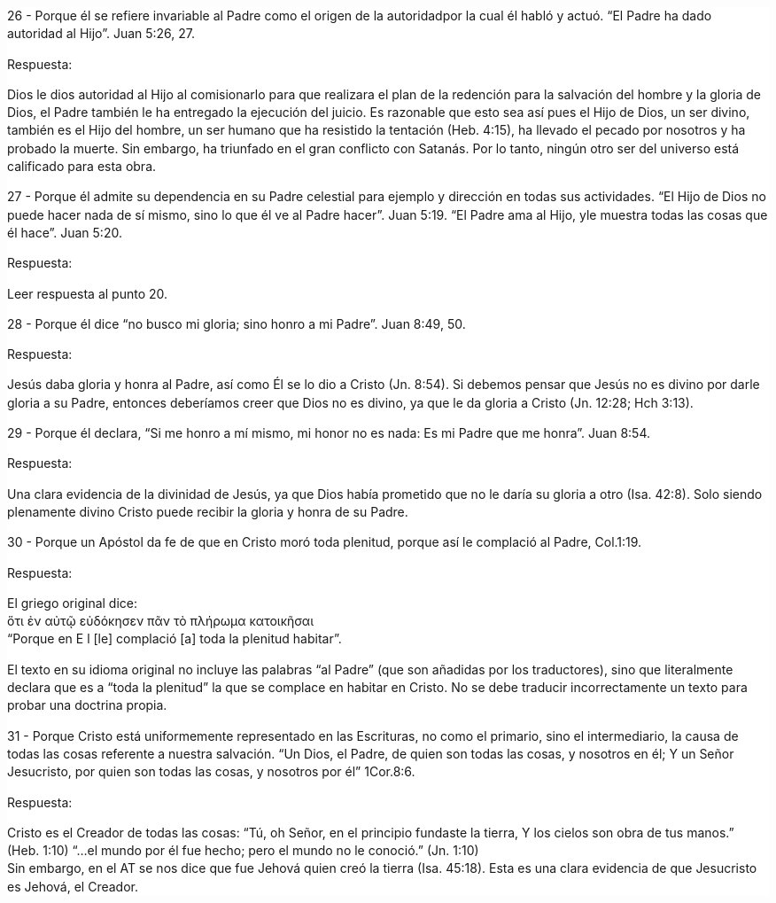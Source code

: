  26 - Porque él se refiere invariable al Padre como el origen de la autoridadpor la cual él habló y actuó. “El Padre ha dado autoridad al Hijo”. Juan 5:26, 27.

 Respuesta:

 Dios le dios autoridad al Hijo al comisionarlo para que realizara el plan de la redención para la salvación del hombre y la gloria de Dios, el Padre también le ha entregado la ejecución del juicio. Es razonable que esto sea así pues el Hijo de Dios, un ser divino, también es el Hijo del hombre, un ser humano que ha resistido la tentación (Heb. 4:15), ha llevado el pecado por nosotros y ha probado la muerte. Sin embargo, ha triunfado en el gran conflicto con Satanás. Por lo tanto, ningún otro ser del universo está calificado para esta obra.

 27 - Porque él admite su dependencia en su Padre celestial para ejemplo y dirección en todas sus actividades. “El Hijo de Dios no puede hacer nada de sí mismo, sino lo que él ve al Padre hacer”. Juan 5:19. “El Padre ama al Hijo, yle muestra todas las cosas que él hace”. Juan 5:20.

 Respuesta:

 Leer respuesta al punto 20.

 28 - Porque él dice “no busco mi gloria; sino honro a mi Padre”. Juan 8:49, 50.

 Respuesta:

 Jesús daba gloria y honra al Padre, así como Él se lo dio a Cristo (Jn. 8:54). Si debemos pensar que Jesús no es divino por darle gloria a su Padre, entonces deberíamos creer que Dios no es divino, ya que le da gloria a Cristo (Jn. 12:28; Hch 3:13).

 29 - Porque él declara, “Si me honro a mí mismo, mi honor no es nada: Es mi Padre que me honra”. Juan 8:54.

 Respuesta:

 Una clara evidencia de la divinidad de Jesús, ya que Dios había prometido que no le daría su gloria a otro (Isa. 42:8). Solo siendo plenamente divino Cristo puede recibir la gloria y honra de su Padre.

 30 - Porque un Apóstol da fe de que en Cristo moró toda plenitud, porque así le complació al Padre, Col.1:19.

 Respuesta:

 El griego original dice:  
 ὅτι ἐν αὐτῷ εὐδόκησεν πᾶν τὸ πλήρωμα κατοικῆσαι  
 “Porque en E l [le] complació [a] toda la plenitud habitar”.

 El texto en su idioma original no incluye las palabras “al Padre” (que son añadidas por los traductores), sino que literalmente declara que es a “toda la plenitud” la que se complace en habitar en Cristo. No se debe traducir incorrectamente un texto para probar una doctrina propia.

 31 - Porque Cristo está uniformemente representado en las Escrituras, no como el primario, sino el intermediario, la causa de todas las cosas referente a nuestra salvación. “Un Dios, el Padre, de quien son todas las cosas, y nosotros en él; Y un Señor Jesucristo, por quien son todas las cosas, y nosotros por él” 1Cor.8:6.

 Respuesta:

 Cristo es el Creador de todas las cosas: “Tú, oh Señor, en el principio fundaste la tierra, Y los cielos son obra de tus manos.” (Heb. 1:10) “…el mundo por él fue hecho; pero el mundo no le conoció.” (Jn. 1:10)  
 Sin embargo, en el AT se nos dice que fue Jehová quien creó la tierra (Isa. 45:18). Esta es una clara evidencia de que Jesucristo es Jehová, el Creador.

